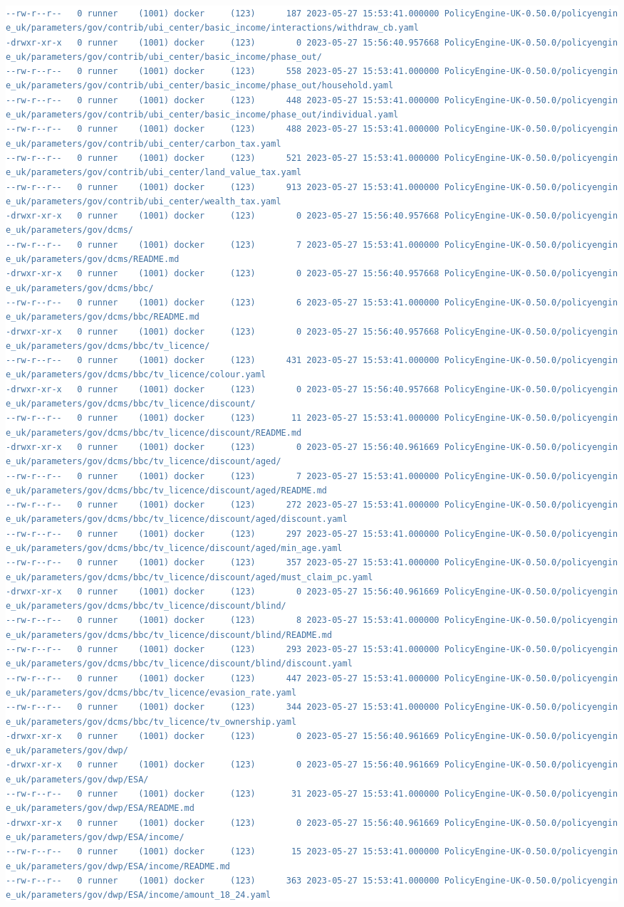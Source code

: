```diff
--rw-r--r--   0 runner    (1001) docker     (123)      187 2023-05-27 15:53:41.000000 PolicyEngine-UK-0.50.0/policyengine_uk/parameters/gov/contrib/ubi_center/basic_income/interactions/withdraw_cb.yaml
-drwxr-xr-x   0 runner    (1001) docker     (123)        0 2023-05-27 15:56:40.957668 PolicyEngine-UK-0.50.0/policyengine_uk/parameters/gov/contrib/ubi_center/basic_income/phase_out/
--rw-r--r--   0 runner    (1001) docker     (123)      558 2023-05-27 15:53:41.000000 PolicyEngine-UK-0.50.0/policyengine_uk/parameters/gov/contrib/ubi_center/basic_income/phase_out/household.yaml
--rw-r--r--   0 runner    (1001) docker     (123)      448 2023-05-27 15:53:41.000000 PolicyEngine-UK-0.50.0/policyengine_uk/parameters/gov/contrib/ubi_center/basic_income/phase_out/individual.yaml
--rw-r--r--   0 runner    (1001) docker     (123)      488 2023-05-27 15:53:41.000000 PolicyEngine-UK-0.50.0/policyengine_uk/parameters/gov/contrib/ubi_center/carbon_tax.yaml
--rw-r--r--   0 runner    (1001) docker     (123)      521 2023-05-27 15:53:41.000000 PolicyEngine-UK-0.50.0/policyengine_uk/parameters/gov/contrib/ubi_center/land_value_tax.yaml
--rw-r--r--   0 runner    (1001) docker     (123)      913 2023-05-27 15:53:41.000000 PolicyEngine-UK-0.50.0/policyengine_uk/parameters/gov/contrib/ubi_center/wealth_tax.yaml
-drwxr-xr-x   0 runner    (1001) docker     (123)        0 2023-05-27 15:56:40.957668 PolicyEngine-UK-0.50.0/policyengine_uk/parameters/gov/dcms/
--rw-r--r--   0 runner    (1001) docker     (123)        7 2023-05-27 15:53:41.000000 PolicyEngine-UK-0.50.0/policyengine_uk/parameters/gov/dcms/README.md
-drwxr-xr-x   0 runner    (1001) docker     (123)        0 2023-05-27 15:56:40.957668 PolicyEngine-UK-0.50.0/policyengine_uk/parameters/gov/dcms/bbc/
--rw-r--r--   0 runner    (1001) docker     (123)        6 2023-05-27 15:53:41.000000 PolicyEngine-UK-0.50.0/policyengine_uk/parameters/gov/dcms/bbc/README.md
-drwxr-xr-x   0 runner    (1001) docker     (123)        0 2023-05-27 15:56:40.957668 PolicyEngine-UK-0.50.0/policyengine_uk/parameters/gov/dcms/bbc/tv_licence/
--rw-r--r--   0 runner    (1001) docker     (123)      431 2023-05-27 15:53:41.000000 PolicyEngine-UK-0.50.0/policyengine_uk/parameters/gov/dcms/bbc/tv_licence/colour.yaml
-drwxr-xr-x   0 runner    (1001) docker     (123)        0 2023-05-27 15:56:40.957668 PolicyEngine-UK-0.50.0/policyengine_uk/parameters/gov/dcms/bbc/tv_licence/discount/
--rw-r--r--   0 runner    (1001) docker     (123)       11 2023-05-27 15:53:41.000000 PolicyEngine-UK-0.50.0/policyengine_uk/parameters/gov/dcms/bbc/tv_licence/discount/README.md
-drwxr-xr-x   0 runner    (1001) docker     (123)        0 2023-05-27 15:56:40.961669 PolicyEngine-UK-0.50.0/policyengine_uk/parameters/gov/dcms/bbc/tv_licence/discount/aged/
--rw-r--r--   0 runner    (1001) docker     (123)        7 2023-05-27 15:53:41.000000 PolicyEngine-UK-0.50.0/policyengine_uk/parameters/gov/dcms/bbc/tv_licence/discount/aged/README.md
--rw-r--r--   0 runner    (1001) docker     (123)      272 2023-05-27 15:53:41.000000 PolicyEngine-UK-0.50.0/policyengine_uk/parameters/gov/dcms/bbc/tv_licence/discount/aged/discount.yaml
--rw-r--r--   0 runner    (1001) docker     (123)      297 2023-05-27 15:53:41.000000 PolicyEngine-UK-0.50.0/policyengine_uk/parameters/gov/dcms/bbc/tv_licence/discount/aged/min_age.yaml
--rw-r--r--   0 runner    (1001) docker     (123)      357 2023-05-27 15:53:41.000000 PolicyEngine-UK-0.50.0/policyengine_uk/parameters/gov/dcms/bbc/tv_licence/discount/aged/must_claim_pc.yaml
-drwxr-xr-x   0 runner    (1001) docker     (123)        0 2023-05-27 15:56:40.961669 PolicyEngine-UK-0.50.0/policyengine_uk/parameters/gov/dcms/bbc/tv_licence/discount/blind/
--rw-r--r--   0 runner    (1001) docker     (123)        8 2023-05-27 15:53:41.000000 PolicyEngine-UK-0.50.0/policyengine_uk/parameters/gov/dcms/bbc/tv_licence/discount/blind/README.md
--rw-r--r--   0 runner    (1001) docker     (123)      293 2023-05-27 15:53:41.000000 PolicyEngine-UK-0.50.0/policyengine_uk/parameters/gov/dcms/bbc/tv_licence/discount/blind/discount.yaml
--rw-r--r--   0 runner    (1001) docker     (123)      447 2023-05-27 15:53:41.000000 PolicyEngine-UK-0.50.0/policyengine_uk/parameters/gov/dcms/bbc/tv_licence/evasion_rate.yaml
--rw-r--r--   0 runner    (1001) docker     (123)      344 2023-05-27 15:53:41.000000 PolicyEngine-UK-0.50.0/policyengine_uk/parameters/gov/dcms/bbc/tv_licence/tv_ownership.yaml
-drwxr-xr-x   0 runner    (1001) docker     (123)        0 2023-05-27 15:56:40.961669 PolicyEngine-UK-0.50.0/policyengine_uk/parameters/gov/dwp/
-drwxr-xr-x   0 runner    (1001) docker     (123)        0 2023-05-27 15:56:40.961669 PolicyEngine-UK-0.50.0/policyengine_uk/parameters/gov/dwp/ESA/
--rw-r--r--   0 runner    (1001) docker     (123)       31 2023-05-27 15:53:41.000000 PolicyEngine-UK-0.50.0/policyengine_uk/parameters/gov/dwp/ESA/README.md
-drwxr-xr-x   0 runner    (1001) docker     (123)        0 2023-05-27 15:56:40.961669 PolicyEngine-UK-0.50.0/policyengine_uk/parameters/gov/dwp/ESA/income/
--rw-r--r--   0 runner    (1001) docker     (123)       15 2023-05-27 15:53:41.000000 PolicyEngine-UK-0.50.0/policyengine_uk/parameters/gov/dwp/ESA/income/README.md
--rw-r--r--   0 runner    (1001) docker     (123)      363 2023-05-27 15:53:41.000000 PolicyEngine-UK-0.50.0/policyengine_uk/parameters/gov/dwp/ESA/income/amount_18_24.yaml
```